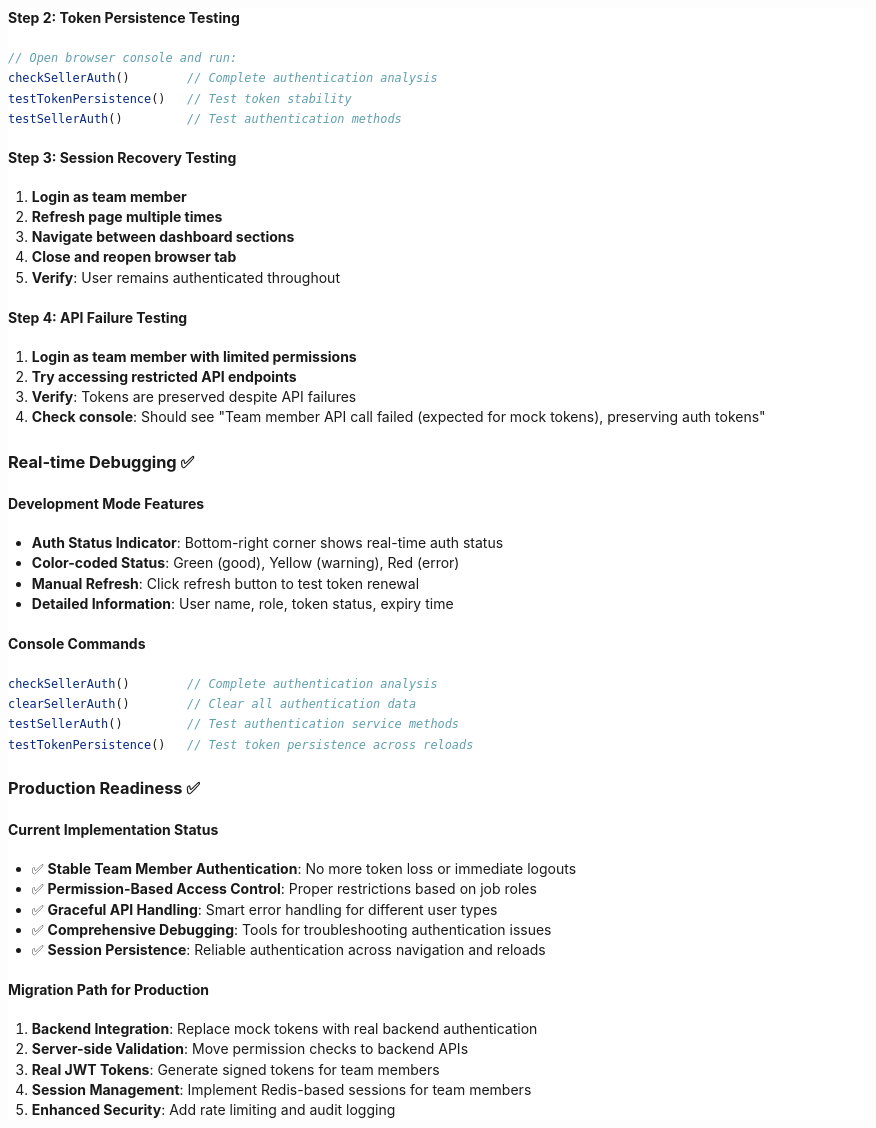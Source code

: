 #### **Step 2: Token Persistence Testing**
```javascript
// Open browser console and run:
checkSellerAuth()        // Complete authentication analysis
testTokenPersistence()   // Test token stability
testSellerAuth()         // Test authentication methods
```

#### **Step 3: Session Recovery Testing**
1. **Login as team member**
2. **Refresh page multiple times**
3. **Navigate between dashboard sections**
4. **Close and reopen browser tab**
5. **Verify**: User remains authenticated throughout

#### **Step 4: API Failure Testing**
1. **Login as team member with limited permissions**
2. **Try accessing restricted API endpoints**
3. **Verify**: Tokens are preserved despite API failures
4. **Check console**: Should see "Team member API call failed (expected for mock tokens), preserving auth tokens"

### **Real-time Debugging** ✅

#### **Development Mode Features**
- **Auth Status Indicator**: Bottom-right corner shows real-time auth status
- **Color-coded Status**: Green (good), Yellow (warning), Red (error)
- **Manual Refresh**: Click refresh button to test token renewal
- **Detailed Information**: User name, role, token status, expiry time

#### **Console Commands**
```javascript
checkSellerAuth()        // Complete authentication analysis
clearSellerAuth()        // Clear all authentication data  
testSellerAuth()         // Test authentication service methods
testTokenPersistence()   // Test token persistence across reloads
```

### **Production Readiness** ✅

#### **Current Implementation Status**
- ✅ **Stable Team Member Authentication**: No more token loss or immediate logouts
- ✅ **Permission-Based Access Control**: Proper restrictions based on job roles
- ✅ **Graceful API Handling**: Smart error handling for different user types
- ✅ **Comprehensive Debugging**: Tools for troubleshooting authentication issues
- ✅ **Session Persistence**: Reliable authentication across navigation and reloads

#### **Migration Path for Production**
1. **Backend Integration**: Replace mock tokens with real backend authentication
2. **Server-side Validation**: Move permission checks to backend APIs
3. **Real JWT Tokens**: Generate signed tokens for team members
4. **Session Management**: Implement Redis-based sessions for team members
5. **Enhanced Security**: Add rate limiting and audit logging
